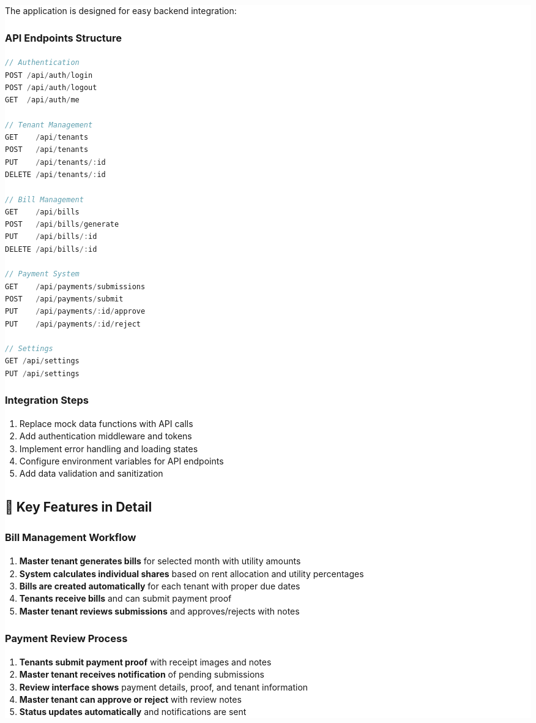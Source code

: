 The application is designed for easy backend integration:

### **API Endpoints Structure**
```typescript
// Authentication
POST /api/auth/login
POST /api/auth/logout
GET  /api/auth/me

// Tenant Management
GET    /api/tenants
POST   /api/tenants
PUT    /api/tenants/:id
DELETE /api/tenants/:id

// Bill Management
GET    /api/bills
POST   /api/bills/generate
PUT    /api/bills/:id
DELETE /api/bills/:id

// Payment System
GET    /api/payments/submissions
POST   /api/payments/submit
PUT    /api/payments/:id/approve
PUT    /api/payments/:id/reject

// Settings
GET /api/settings
PUT /api/settings
```

### **Integration Steps**
1. Replace mock data functions with API calls
2. Add authentication middleware and tokens
3. Implement error handling and loading states
4. Configure environment variables for API endpoints
5. Add data validation and sanitization

## 🎯 Key Features in Detail

### **Bill Management Workflow**
1. **Master tenant generates bills** for selected month with utility amounts
2. **System calculates individual shares** based on rent allocation and utility percentages
3. **Bills are created automatically** for each tenant with proper due dates
4. **Tenants receive bills** and can submit payment proof
5. **Master tenant reviews submissions** and approves/rejects with notes

### **Payment Review Process**
1. **Tenants submit payment proof** with receipt images and notes
2. **Master tenant receives notification** of pending submissions
3. **Review interface shows** payment details, proof, and tenant information
4. **Master tenant can approve or reject** with review notes
5. **Status updates automatically** and notifications are sent
